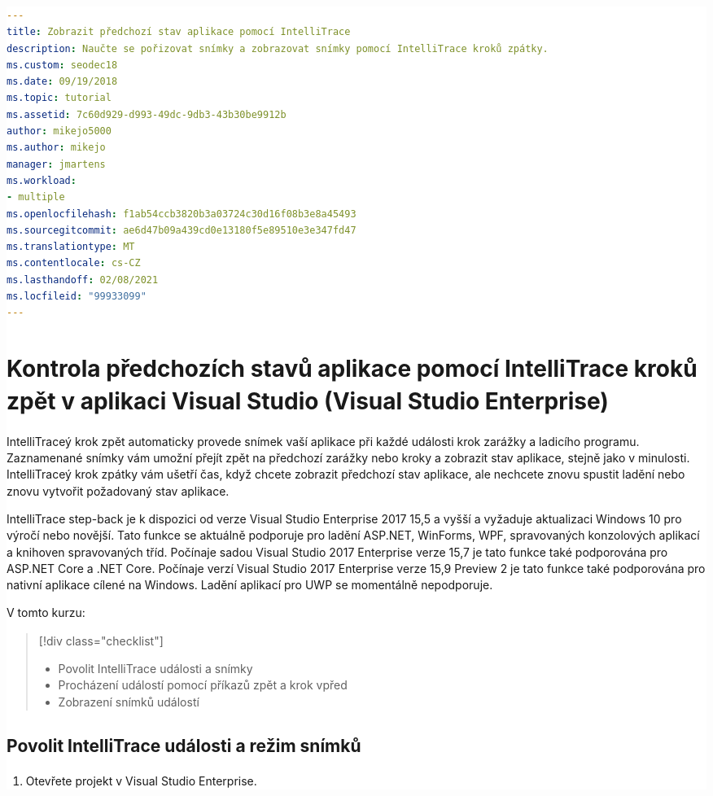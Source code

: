 ```yaml
---
title: Zobrazit předchozí stav aplikace pomocí IntelliTrace
description: Naučte se pořizovat snímky a zobrazovat snímky pomocí IntelliTrace kroků zpátky.
ms.custom: seodec18
ms.date: 09/19/2018
ms.topic: tutorial
ms.assetid: 7c60d929-d993-49dc-9db3-43b30be9912b
author: mikejo5000
ms.author: mikejo
manager: jmartens
ms.workload:
- multiple
ms.openlocfilehash: f1ab54ccb3820b3a03724c30d16f08b3e8a45493
ms.sourcegitcommit: ae6d47b09a439cd0e13180f5e89510e3e347fd47
ms.translationtype: MT
ms.contentlocale: cs-CZ
ms.lasthandoff: 02/08/2021
ms.locfileid: "99933099"
---
```

# <a name="inspect-previous-app-states-using-intellitrace-step-back-in-visual-studio-visual-studio-enterprise"></a>Kontrola předchozích stavů aplikace pomocí IntelliTrace kroků zpět v aplikaci Visual Studio (Visual Studio Enterprise)

IntelliTraceý krok zpět automaticky provede snímek vaší aplikace při každé události krok zarážky a ladicího programu. Zaznamenané snímky vám umožní přejít zpět na předchozí zarážky nebo kroky a zobrazit stav aplikace, stejně jako v minulosti. IntelliTraceý krok zpátky vám ušetří čas, když chcete zobrazit předchozí stav aplikace, ale nechcete znovu spustit ladění nebo znovu vytvořit požadovaný stav aplikace.

IntelliTrace step-back je k dispozici od verze Visual Studio Enterprise 2017 15,5 a vyšší a vyžaduje aktualizaci Windows 10 pro výročí nebo novější. Tato funkce se aktuálně podporuje pro ladění ASP.NET, WinForms, WPF, spravovaných konzolových aplikací a knihoven spravovaných tříd. Počínaje sadou Visual Studio 2017 Enterprise verze 15,7 je tato funkce také podporována pro ASP.NET Core a .NET Core. Počínaje verzí Visual Studio 2017 Enterprise verze 15,9 Preview 2 je tato funkce také podporována pro nativní aplikace cílené na Windows. Ladění aplikací pro UWP se momentálně nepodporuje.

V tomto kurzu:

> [!div class="checklist"]
> * Povolit IntelliTrace události a snímky
> * Procházení událostí pomocí příkazů zpět a krok vpřed
> * Zobrazení snímků událostí

## <a name="enable-intellitrace-events-and-snapshots-mode"></a>Povolit IntelliTrace události a režim snímků

1. Otevřete projekt v Visual Studio Enterprise.
